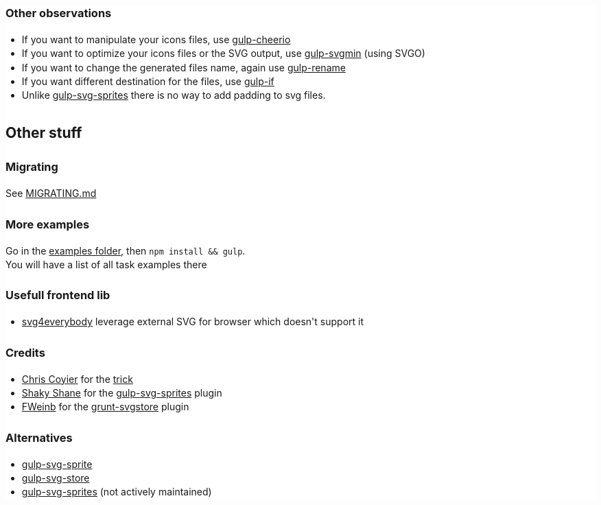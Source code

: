 ### Other observations

- If you want to manipulate your icons files, use [gulp-cheerio](https://www.npmjs.com/package/gulp-cheerio)
- If you want to optimize your icons files or the SVG output, use [gulp-svgmin](https://www.npmjs.org/package/gulp-svgmin) (using SVGO)
- If you want to change the generated files name, again use [gulp-rename](https://www.npmjs.org/package/gulp-rename)
- If you want different destination for the files, use [gulp-if](https://www.npmjs.org/package/gulp-if)
- Unlike [gulp-svg-sprites](https://www.npmjs.org/package/gulp-svg-sprites) there is no way to add padding to svg files.

## Other stuff

### Migrating

See [MIGRATING.md](https://github.com/Hiswe/gulp-svg-symbols/blob/master/MIGRATING.md)

### More examples

Go in the [examples folder](https://github.com/Hiswe/gulp-svg-symbols/blob/master/examples), then `npm install && gulp`.  
You will have a list of all task examples there

### Usefull frontend lib

- [svg4everybody](https://www.npmjs.com/package/svg4everybody) leverage external SVG for browser which doesn't support it

### Credits

- [Chris Coyier](http://css-tricks.com/) for the [trick](http://css-tricks.com/svg-symbol-good-choice-icons/)
- [Shaky Shane](https://www.npmjs.org/~shakyshane) for the [gulp-svg-sprites](https://www.npmjs.org/package/gulp-svg-sprites) plugin
- [FWeinb](https://github.com/FWeinb) for the [grunt-svgstore](https://github.com/FWeinb/grunt-svgstore) plugin

### Alternatives

- [gulp-svg-sprite](https://www.npmjs.com/package/gulp-svg-sprite)
- [gulp-svg-store](https://www.npmjs.com/package/gulp-svgstore)
- [gulp-svg-sprites](https://www.npmjs.org/package/gulp-svg-sprites) (not actively maintained)
